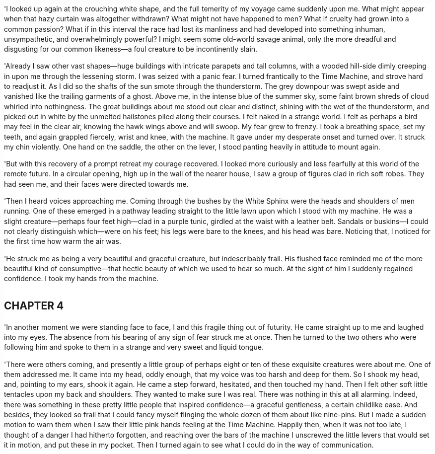 'I looked up again at the crouching white shape, and the full temerity of my voyage came suddenly upon me. What might appear when that hazy curtain was altogether withdrawn? What might not have happened to men? What if cruelty had grown into a common passion? What if in this interval the race had lost its manliness and had developed into something inhuman, unsympathetic, and overwhelmingly powerful? I might seem some old-world savage animal, only the more dreadful and disgusting for our common likeness—a foul creature to be incontinently slain.

'Already I saw other vast shapes—huge buildings with intricate parapets and tall columns, with a wooded hill-side dimly creeping in upon me through the lessening storm. I was seized with a panic fear. I turned frantically to the Time Machine, and strove hard to readjust it. As I did so the shafts of the sun smote through the thunderstorm. The grey downpour was swept aside and vanished like the trailing garments of a ghost. Above me, in the intense blue of the summer sky, some faint brown shreds of cloud whirled into nothingness. The great buildings about me stood out clear and distinct, shining with the wet of the thunderstorm, and picked out in white by the unmelted hailstones piled along their courses. I felt naked in a strange world. I felt as perhaps a bird may feel in the clear air, knowing the hawk wings above and will swoop. My fear grew to frenzy. I took a breathing space, set my teeth, and again grappled fiercely, wrist and knee, with the machine. It gave under my desperate onset and turned over. It struck my chin violently. One hand on the saddle, the other on the lever, I stood panting heavily in attitude to mount again.

'But with this recovery of a prompt retreat my courage recovered. I looked more curiously and less fearfully at this world of the remote future. In a circular opening, high up in the wall of the nearer house, I saw a group of figures clad in rich soft robes. They had seen me, and their faces were directed towards me.

'Then I heard voices approaching me. Coming through the bushes by the White Sphinx were the heads and shoulders of men running. One of these emerged in a pathway leading straight to the little lawn upon which I stood with my machine. He was a slight creature—perhaps four feet high—clad in a purple tunic, girdled at the waist with a leather belt. Sandals or buskins—I could not clearly distinguish which—were on his feet; his legs were bare to the knees, and his head was bare. Noticing that, I noticed for the first time how warm the air was.

'He struck me as being a very beautiful and graceful creature, but indescribably frail. His flushed face reminded me of the more beautiful kind of consumptive—that hectic beauty of which we used to hear so much. At the sight of him I suddenly regained confidence. I took my hands from the machine.


## CHAPTER 4

'In another moment we were standing face to face, I and this fragile thing out of futurity. He came straight up to me and laughed into my eyes. The absence from his bearing of any sign of fear struck me at once. Then he turned to the two others who were following him and spoke to them in a strange and very sweet and liquid tongue.

'There were others coming, and presently a little group of perhaps eight or ten of these exquisite creatures were about me. One of them addressed me. It came into my head, oddly enough, that my voice was too harsh and deep for them. So I shook my head, and, pointing to my ears, shook it again. He came a step forward, hesitated, and then touched my hand. Then I felt other soft little tentacles upon my back and shoulders. They wanted to make sure I was real. There was nothing in this at all alarming. Indeed, there was something in these pretty little people that inspired confidence—a graceful gentleness, a certain childlike ease. And besides, they looked so frail that I could fancy myself flinging the whole dozen of them about like nine-pins. But I made a sudden motion to warn them when I saw their little pink hands feeling at the Time Machine. Happily then, when it was not too late, I thought of a danger I had hitherto forgotten, and reaching over the bars of the machine I unscrewed the little levers that would set it in motion, and put these in my pocket. Then I turned again to see what I could do in the way of communication.

